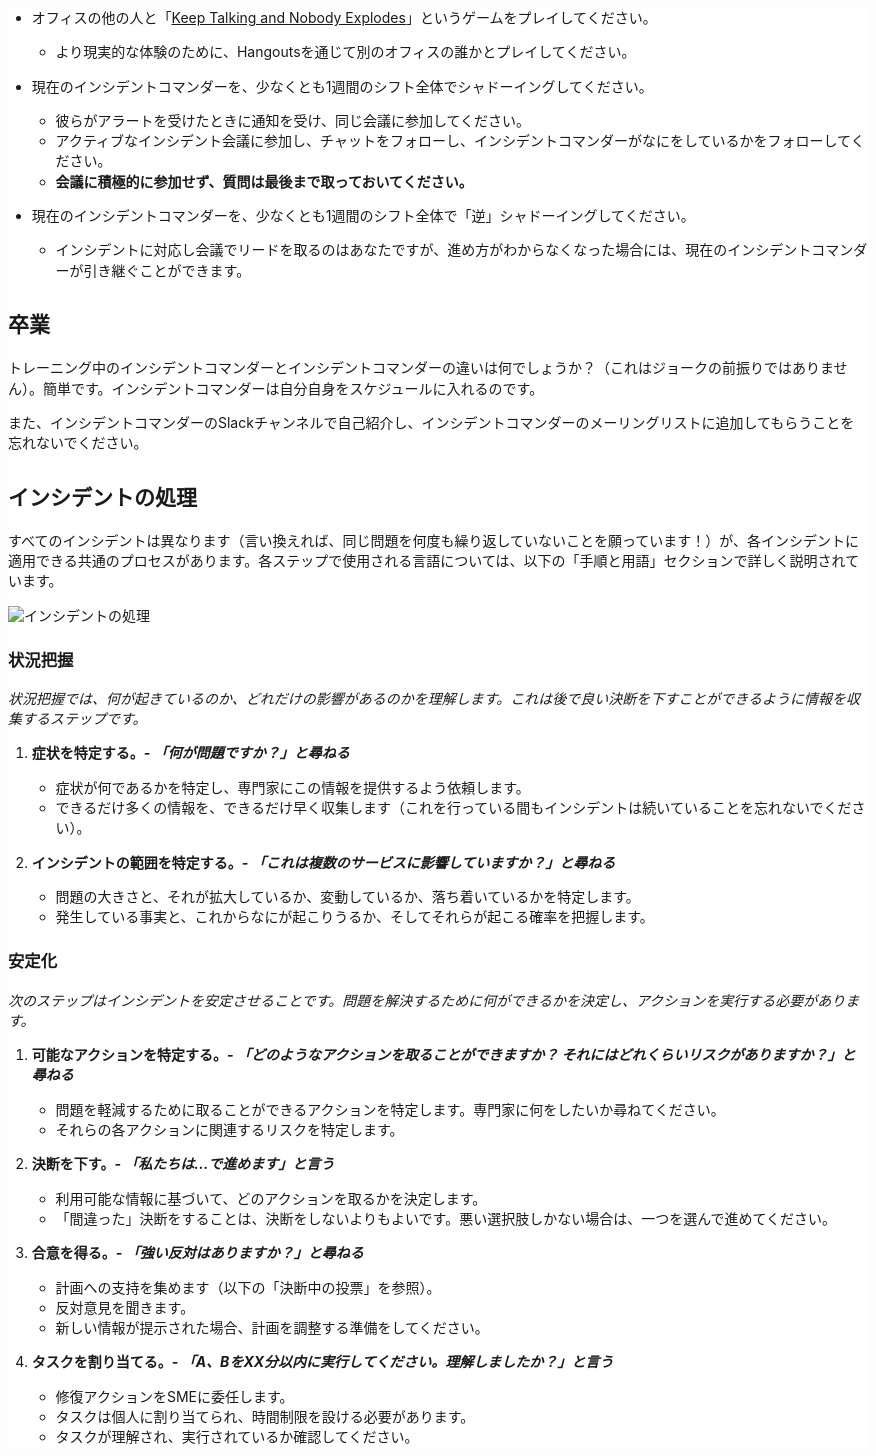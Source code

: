 * オフィスの他の人と「[Keep Talking and Nobody Explodes](https://www.keeptalkinggame.com/)」というゲームをプレイしてください。
    * より現実的な体験のために、Hangoutsを通じて別のオフィスの誰かとプレイしてください。

* 現在のインシデントコマンダーを、少なくとも1週間のシフト全体でシャドーイングしてください。
    * 彼らがアラートを受けたときに通知を受け、同じ会議に参加してください。
    * アクティブなインシデント会議に参加し、チャットをフォローし、インシデントコマンダーがなにをしているかをフォローしてください。
    * **会議に積極的に参加せず、質問は最後まで取っておいてください。**

* 現在のインシデントコマンダーを、少なくとも1週間のシフト全体で「逆」シャドーイングしてください。
    * インシデントに対応し会議でリードを取るのはあなたですが、進め方がわからなくなった場合には、現在のインシデントコマンダーが引き継ぐことができます。

## 卒業
トレーニング中のインシデントコマンダーとインシデントコマンダーの違いは何でしょうか？（これはジョークの前振りではありません）。簡単です。インシデントコマンダーは自分自身をスケジュールに入れるのです。

また、インシデントコマンダーのSlackチャンネルで自己紹介し、インシデントコマンダーのメーリングリストに追加してもらうことを忘れないでください。

## インシデントの処理
すべてのインシデントは異なります（言い換えれば、同じ問題を何度も繰り返していないことを願っています！）が、各インシデントに適用できる共通のプロセスがあります。各ステップで使用される言語については、以下の「手順と用語」セクションで詳しく説明されています。

![インシデントの処理](../assets/img/misc/handling_incidents.png)

### 状況把握
_状況把握では、何が起きているのか、どれだけの影響があるのかを理解します。これは後で良い決断を下すことができるように情報を収集するステップです。_

1. **症状を特定する。_- 「何が問題ですか？」と尋ねる_**
    * 症状が何であるかを特定し、専門家にこの情報を提供するよう依頼します。
    * できるだけ多くの情報を、できるだけ早く収集します（これを行っている間もインシデントは続いていることを忘れないでください）。

1. **インシデントの範囲を特定する。_- 「これは複数のサービスに影響していますか？」と尋ねる_**
    * 問題の大きさと、それが拡大しているか、変動しているか、落ち着いているかを特定します。
    * 発生している事実と、これからなにが起こりうるか、そしてそれらが起こる確率を把握します。

### 安定化
_次のステップはインシデントを安定させることです。問題を解決するために何ができるかを決定し、アクションを実行する必要があります。_

1. **可能なアクションを特定する。_- 「どのようなアクションを取ることができますか？ それにはどれくらいリスクがありますか？」と尋ねる_**
    * 問題を軽減するために取ることができるアクションを特定します。専門家に何をしたいか尋ねてください。
    * それらの各アクションに関連するリスクを特定します。

1. **決断を下す。_- 「私たちは...で進めます」と言う_**
    * 利用可能な情報に基づいて、どのアクションを取るかを決定します。
    * 「間違った」決断をすることは、決断をしないよりもよいです。悪い選択肢しかない場合は、一つを選んで進めてください。

1. **合意を得る。_- 「強い反対はありますか？」と尋ねる_**
    * 計画への支持を集めます（以下の「決断中の投票」を参照）。
    * 反対意見を聞きます。
    * 新しい情報が提示された場合、計画を調整する準備をしてください。

1. **タスクを割り当てる。_- 「A、BをXX分以内に実行してください。理解しましたか？」と言う_**
    * 修復アクションをSMEに委任します。
    * タスクは個人に割り当てられ、時間制限を設ける必要があります。
    * タスクが理解され、実行されているか確認してください。
